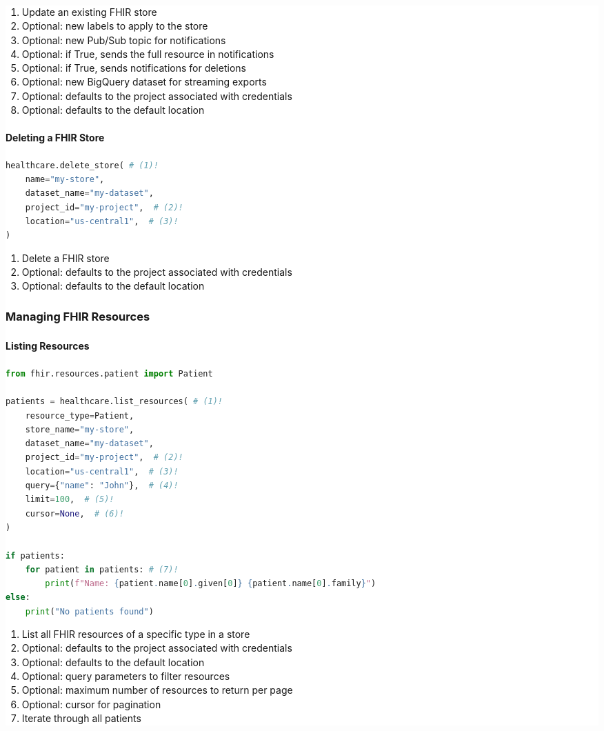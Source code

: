 1.  Update an existing FHIR store
2.  Optional: new labels to apply to the store
3.  Optional: new Pub/Sub topic for notifications
4.  Optional: if True, sends the full resource in notifications
5.  Optional: if True, sends notifications for deletions
6.  Optional: new BigQuery dataset for streaming exports
7.  Optional: defaults to the project associated with credentials
8.  Optional: defaults to the default location

#### Deleting a FHIR Store

```python title="Delete a FHIR Store"
healthcare.delete_store( # (1)!
    name="my-store",
    dataset_name="my-dataset",
    project_id="my-project",  # (2)!
    location="us-central1",  # (3)!
)
```

1.  Delete a FHIR store
2.  Optional: defaults to the project associated with credentials
3.  Optional: defaults to the default location

### Managing FHIR Resources

#### Listing Resources

```python title="List FHIR Resources"
from fhir.resources.patient import Patient

patients = healthcare.list_resources( # (1)!
    resource_type=Patient,
    store_name="my-store",
    dataset_name="my-dataset",
    project_id="my-project",  # (2)!
    location="us-central1",  # (3)!
    query={"name": "John"},  # (4)!
    limit=100,  # (5)!
    cursor=None,  # (6)!
)

if patients:
    for patient in patients: # (7)!
        print(f"Name: {patient.name[0].given[0]} {patient.name[0].family}")
else:
    print("No patients found")
```

1.  List all FHIR resources of a specific type in a store
2.  Optional: defaults to the project associated with credentials
3.  Optional: defaults to the default location
4.  Optional: query parameters to filter resources
5.  Optional: maximum number of resources to return per page
6.  Optional: cursor for pagination
7.  Iterate through all patients
